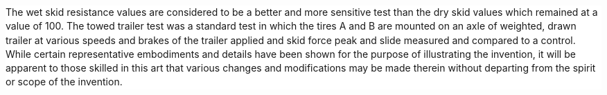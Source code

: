 The wet skid resistance values are considered to be a better and more sensitive test than the dry skid values which remained at a value of 100. The towed trailer test was a standard test in which the tires A and B are mounted on an axle of weighted, drawn trailer at various speeds and brakes of the trailer applied and skid force peak and slide measured and compared to a control. While certain representative embodiments and details have been shown for the purpose of illustrating the invention, it will be apparent to those skilled in this art that various changes and modifications may be made therein without departing from the spirit or scope of the invention.
